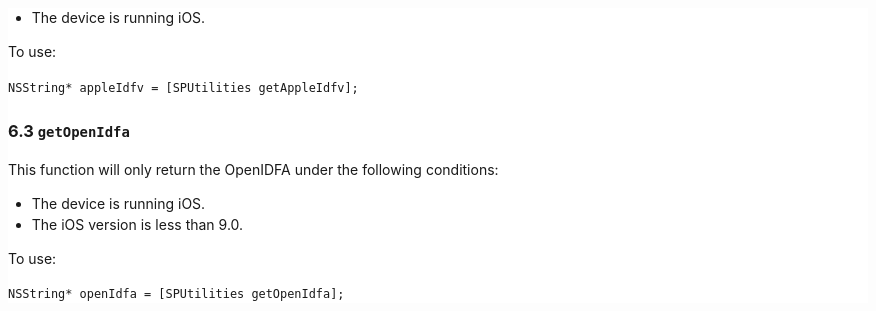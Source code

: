 - The device is running iOS.

To use:

```
NSString* appleIdfv = [SPUtilities getAppleIdfv];
```

### [](https://github.com/snowplow/snowplow/wiki/iOS-Tracker-v0.8#63-getopenidfa)6.3 `getOpenIdfa`

This function will only return the OpenIDFA under the following conditions:

- The device is running iOS.
- The iOS version is less than 9.0.

To use:

```
NSString* openIdfa = [SPUtilities getOpenIdfa];
```
